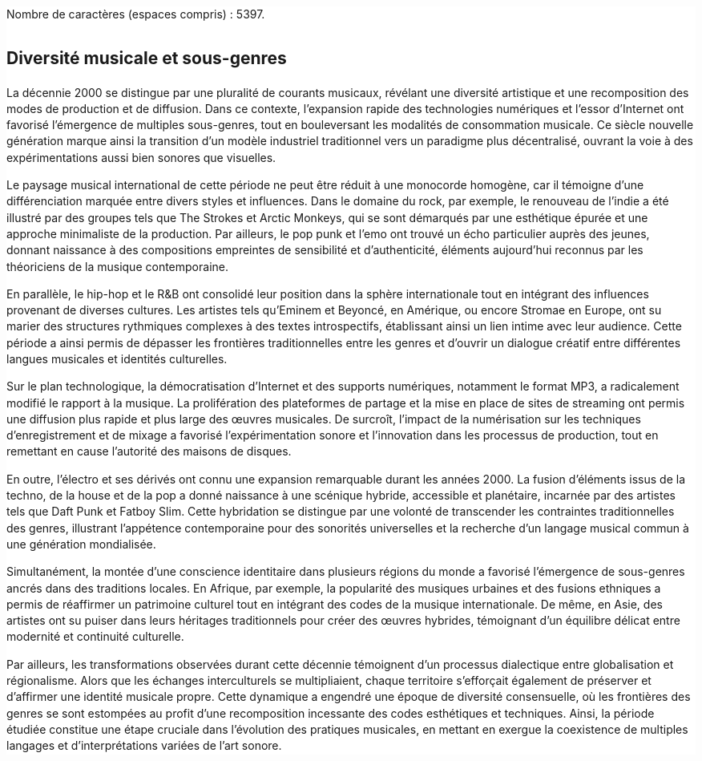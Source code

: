 Nombre de caractères (espaces compris) : 5397.

## Diversité musicale et sous-genres

La décennie 2000 se distingue par une pluralité de courants musicaux, révélant une diversité
artistique et une recomposition des modes de production et de diffusion. Dans ce contexte,
l’expansion rapide des technologies numériques et l’essor d’Internet ont favorisé l’émergence de
multiples sous-genres, tout en bouleversant les modalités de consommation musicale. Ce siècle
nouvelle génération marque ainsi la transition d’un modèle industriel traditionnel vers un paradigme
plus décentralisé, ouvrant la voie à des expérimentations aussi bien sonores que visuelles.

Le paysage musical international de cette période ne peut être réduit à une monocorde homogène, car
il témoigne d’une différenciation marquée entre divers styles et influences. Dans le domaine du
rock, par exemple, le renouveau de l’indie a été illustré par des groupes tels que The Strokes et
Arctic Monkeys, qui se sont démarqués par une esthétique épurée et une approche minimaliste de la
production. Par ailleurs, le pop punk et l’emo ont trouvé un écho particulier auprès des jeunes,
donnant naissance à des compositions empreintes de sensibilité et d’authenticité, éléments
aujourd’hui reconnus par les théoriciens de la musique contemporaine.

En parallèle, le hip-hop et le R&B ont consolidé leur position dans la sphère internationale tout en
intégrant des influences provenant de diverses cultures. Les artistes tels qu’Eminem et Beyoncé, en
Amérique, ou encore Stromae en Europe, ont su marier des structures rythmiques complexes à des
textes introspectifs, établissant ainsi un lien intime avec leur audience. Cette période a ainsi
permis de dépasser les frontières traditionnelles entre les genres et d’ouvrir un dialogue créatif
entre différentes langues musicales et identités culturelles.

Sur le plan technologique, la démocratisation d’Internet et des supports numériques, notamment le
format MP3, a radicalement modifié le rapport à la musique. La prolifération des plateformes de
partage et la mise en place de sites de streaming ont permis une diffusion plus rapide et plus large
des œuvres musicales. De surcroît, l’impact de la numérisation sur les techniques d’enregistrement
et de mixage a favorisé l’expérimentation sonore et l’innovation dans les processus de production,
tout en remettant en cause l’autorité des maisons de disques.

En outre, l’électro et ses dérivés ont connu une expansion remarquable durant les années 2000. La
fusion d’éléments issus de la techno, de la house et de la pop a donné naissance à une scénique
hybride, accessible et planétaire, incarnée par des artistes tels que Daft Punk et Fatboy Slim.
Cette hybridation se distingue par une volonté de transcender les contraintes traditionnelles des
genres, illustrant l’appétence contemporaine pour des sonorités universelles et la recherche d’un
langage musical commun à une génération mondialisée.

Simultanément, la montée d’une conscience identitaire dans plusieurs régions du monde a favorisé
l’émergence de sous-genres ancrés dans des traditions locales. En Afrique, par exemple, la
popularité des musiques urbaines et des fusions ethniques a permis de réaffirmer un patrimoine
culturel tout en intégrant des codes de la musique internationale. De même, en Asie, des artistes
ont su puiser dans leurs héritages traditionnels pour créer des œuvres hybrides, témoignant d’un
équilibre délicat entre modernité et continuité culturelle.

Par ailleurs, les transformations observées durant cette décennie témoignent d’un processus
dialectique entre globalisation et régionalisme. Alors que les échanges interculturels se
multipliaient, chaque territoire s’efforçait également de préserver et d’affirmer une identité
musicale propre. Cette dynamique a engendré une époque de diversité consensuelle, où les frontières
des genres se sont estompées au profit d’une recomposition incessante des codes esthétiques et
techniques. Ainsi, la période étudiée constitue une étape cruciale dans l’évolution des pratiques
musicales, en mettant en exergue la coexistence de multiples langages et d’interprétations variées
de l’art sonore.
